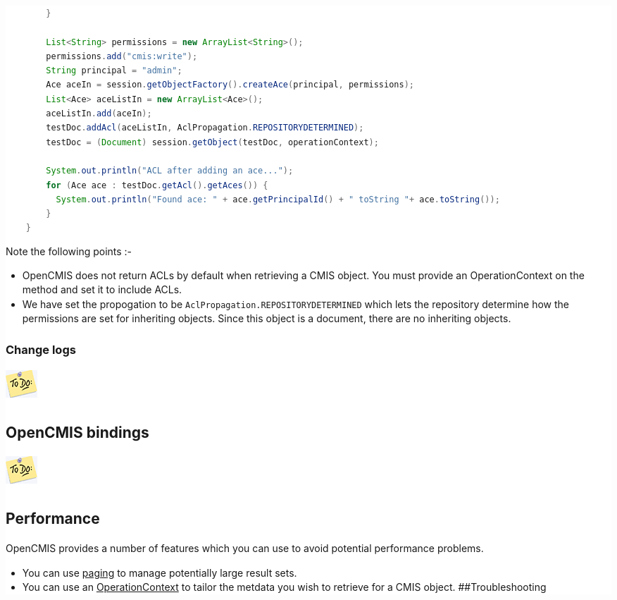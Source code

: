 ```java
        }

        List<String> permissions = new ArrayList<String>();
        permissions.add("cmis:write");
        String principal = "admin";
        Ace aceIn = session.getObjectFactory().createAce(principal, permissions);
        List<Ace> aceListIn = new ArrayList<Ace>();
        aceListIn.add(aceIn);
        testDoc.addAcl(aceListIn, AclPropagation.REPOSITORYDETERMINED);
        testDoc = (Document) session.getObject(testDoc, operationContext);

        System.out.println("ACL after adding an ace...");
        for (Ace ace : testDoc.getAcl().getAces()) {
          System.out.println("Found ace: " + ace.getPrincipalId() + " toString "+ ace.toString());   
        }            
    }
```

Note the following points :-

* OpenCMIS does not return ACLs by default when retrieving a CMIS object. You must provide
an OperationContext on the method and set it to include ACLs.
* We have set the propogation to be `AclPropagation.REPOSITORYDETERMINED` which lets the 
repository determine how the permissions are set for inheriting objects. Since this object 
is a document, there are no inheriting objects.




### Change logs

<img src="images/todo.gif" title="todo">

## OpenCMIS bindings

<img src="images/todo.gif" title="todo">

## Performance
OpenCMIS provides a number of features which you can use to avoid potential performance problems.

* You can use <a href="#Paging">paging</a> to manage potentially large result sets.
* You can use an <a href="#OperationContext">OperationContext</a> to tailor the metdata you wish to retrieve for a CMIS 
object.
##Troubleshooting
